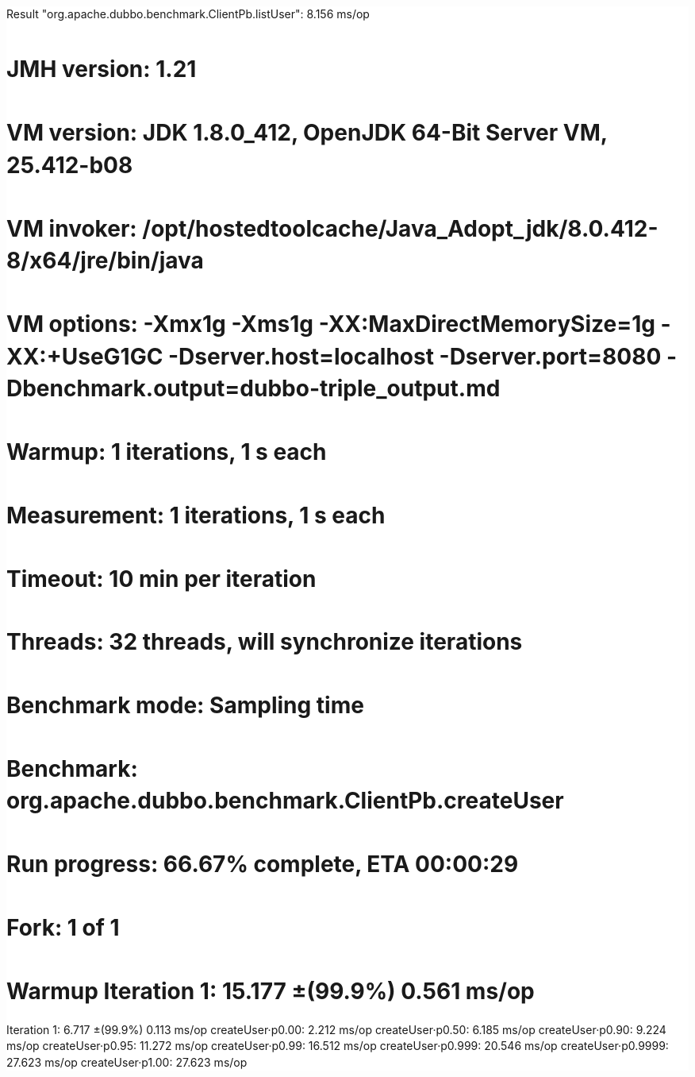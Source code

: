 
Result "org.apache.dubbo.benchmark.ClientPb.listUser":
  8.156 ms/op


# JMH version: 1.21
# VM version: JDK 1.8.0_412, OpenJDK 64-Bit Server VM, 25.412-b08
# VM invoker: /opt/hostedtoolcache/Java_Adopt_jdk/8.0.412-8/x64/jre/bin/java
# VM options: -Xmx1g -Xms1g -XX:MaxDirectMemorySize=1g -XX:+UseG1GC -Dserver.host=localhost -Dserver.port=8080 -Dbenchmark.output=dubbo-triple_output.md
# Warmup: 1 iterations, 1 s each
# Measurement: 1 iterations, 1 s each
# Timeout: 10 min per iteration
# Threads: 32 threads, will synchronize iterations
# Benchmark mode: Sampling time
# Benchmark: org.apache.dubbo.benchmark.ClientPb.createUser

# Run progress: 66.67% complete, ETA 00:00:29
# Fork: 1 of 1
# Warmup Iteration   1: 15.177 ±(99.9%) 0.561 ms/op
Iteration   1: 6.717 ±(99.9%) 0.113 ms/op
                 createUser·p0.00:   2.212 ms/op
                 createUser·p0.50:   6.185 ms/op
                 createUser·p0.90:   9.224 ms/op
                 createUser·p0.95:   11.272 ms/op
                 createUser·p0.99:   16.512 ms/op
                 createUser·p0.999:  20.546 ms/op
                 createUser·p0.9999: 27.623 ms/op
                 createUser·p1.00:   27.623 ms/op
